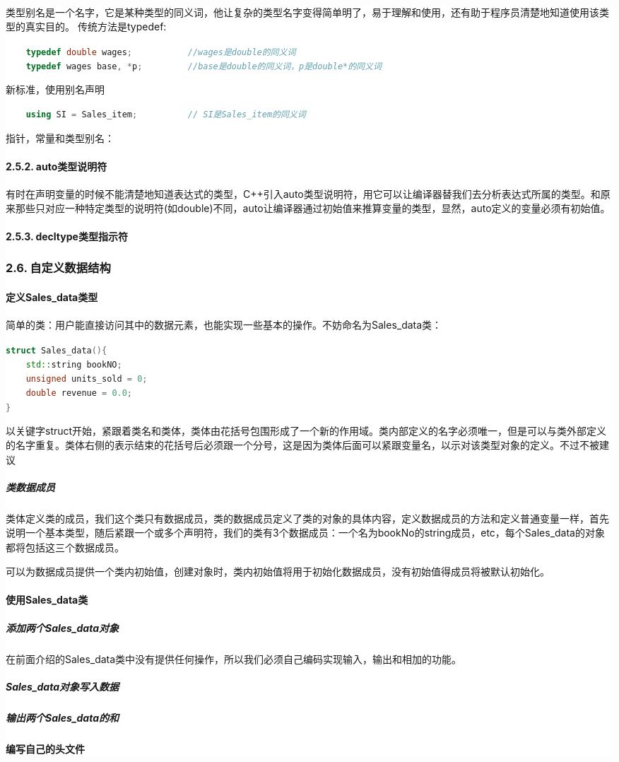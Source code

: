 类型别名是一个名字，它是某种类型的同义词，他让复杂的类型名字变得简单明了，易于理解和使用，还有助于程序员清楚地知道使用该类型的真实目的。
传统方法是typedef:

```C++
    typedef double wages;           //wages是double的同义词
    typedef wages base, *p;         //base是double的同义词，p是double*的同义词
```

新标准，使用别名声明

```C++
    using SI = Sales_item;          // SI是Sales_item的同义词
```

指针，常量和类型别名：

#### 2.5.2. auto类型说明符

有时在声明变量的时候不能清楚地知道表达式的类型，C++引入auto类型说明符，用它可以让编译器替我们去分析表达式所属的类型。和原来那些只对应一种特定类型的说明符(如double)不同，auto让编译器通过初始值来推算变量的类型，显然，auto定义的变量必须有初始值。

#### 2.5.3. decltype类型指示符

### 2.6. 自定义数据结构

#### 定义Sales_data类型

简单的类：用户能直接访问其中的数据元素，也能实现一些基本的操作。不妨命名为Sales_data类：

```C++
struct Sales_data(){
    std::string bookNO;
    unsigned units_sold = 0;
    double revenue = 0.0;
}
```

以关键字struct开始，紧跟着类名和类体，类体由花括号包围形成了一个新的作用域。类内部定义的名字必须唯一，但是可以与类外部定义的名字重复。类体右侧的表示结束的花括号后必须跟一个分号，这是因为类体后面可以紧跟变量名，以示对该类型对象的定义。不过不被建议

##### 类数据成员

类体定义类的成员，我们这个类只有数据成员，类的数据成员定义了类的对象的具体内容，定义数据成员的方法和定义普通变量一样，首先说明一个基本类型，随后紧跟一个或多个声明符，我们的类有3个数据成员：一个名为bookNo的string成员，etc，每个Sales_data的对象都将包括这三个数据成员。

可以为数据成员提供一个类内初始值，创建对象时，类内初始值将用于初始化数据成员，没有初始值得成员将被默认初始化。

#### 使用Sales_data类

##### 添加两个Sales_data对象

在前面介绍的Sales_data类中没有提供任何操作，所以我们必须自己编码实现输入，输出和相加的功能。

##### Sales_data对象写入数据

##### 输出两个Sales_data的和

#### 编写自己的头文件
